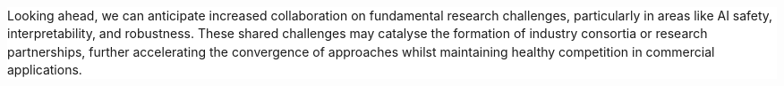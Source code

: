 Looking ahead, we can anticipate increased collaboration on fundamental research challenges, particularly in areas like AI safety, interpretability, and robustness. These shared challenges may catalyse the formation of industry consortia or research partnerships, further accelerating the convergence of approaches whilst maintaining healthy competition in commercial applications.



